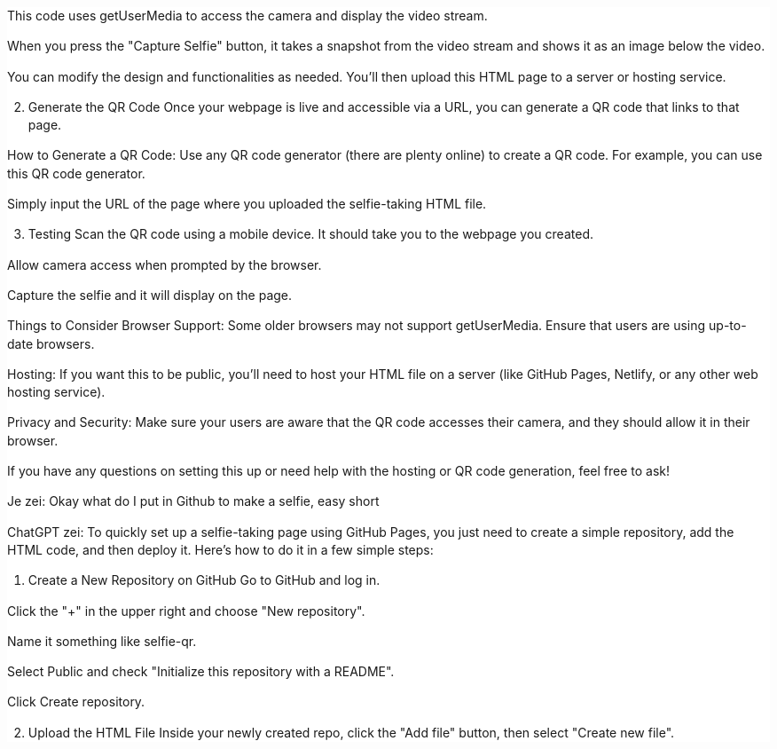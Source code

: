 </body>
</html>
This code uses getUserMedia to access the camera and display the video stream.

When you press the "Capture Selfie" button, it takes a snapshot from the video stream and shows it as an image below the video.

You can modify the design and functionalities as needed. You’ll then upload this HTML page to a server or hosting service.

2. Generate the QR Code
Once your webpage is live and accessible via a URL, you can generate a QR code that links to that page.

How to Generate a QR Code:
Use any QR code generator (there are plenty online) to create a QR code. For example, you can use this QR code generator.

Simply input the URL of the page where you uploaded the selfie-taking HTML file.

3. Testing
Scan the QR code using a mobile device. It should take you to the webpage you created.

Allow camera access when prompted by the browser.

Capture the selfie and it will display on the page.

Things to Consider
Browser Support: Some older browsers may not support getUserMedia. Ensure that users are using up-to-date browsers.

Hosting: If you want this to be public, you’ll need to host your HTML file on a server (like GitHub Pages, Netlify, or any other web hosting service).

Privacy and Security: Make sure your users are aware that the QR code accesses their camera, and they should allow it in their browser.

If you have any questions on setting this up or need help with the hosting or QR code generation, feel free to ask!



Je zei:
Okay what do I put in Github to make a selfie, easy short

ChatGPT zei:
To quickly set up a selfie-taking page using GitHub Pages, you just need to create a simple repository, add the HTML code, and then deploy it. Here’s how to do it in a few simple steps:

1. Create a New Repository on GitHub
Go to GitHub and log in.

Click the "+" in the upper right and choose "New repository".

Name it something like selfie-qr.

Select Public and check "Initialize this repository with a README".

Click Create repository.

2. Upload the HTML File
Inside your newly created repo, click the "Add file" button, then select "Create new file".
